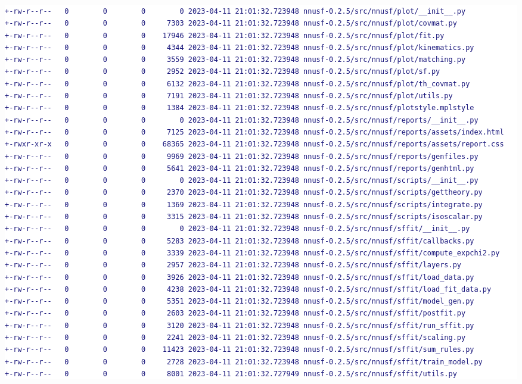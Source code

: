 ```diff
+-rw-r--r--   0        0        0        0 2023-04-11 21:01:32.723948 nnusf-0.2.5/src/nnusf/plot/__init__.py
+-rw-r--r--   0        0        0     7303 2023-04-11 21:01:32.723948 nnusf-0.2.5/src/nnusf/plot/covmat.py
+-rw-r--r--   0        0        0    17946 2023-04-11 21:01:32.723948 nnusf-0.2.5/src/nnusf/plot/fit.py
+-rw-r--r--   0        0        0     4344 2023-04-11 21:01:32.723948 nnusf-0.2.5/src/nnusf/plot/kinematics.py
+-rw-r--r--   0        0        0     3559 2023-04-11 21:01:32.723948 nnusf-0.2.5/src/nnusf/plot/matching.py
+-rw-r--r--   0        0        0     2952 2023-04-11 21:01:32.723948 nnusf-0.2.5/src/nnusf/plot/sf.py
+-rw-r--r--   0        0        0     6132 2023-04-11 21:01:32.723948 nnusf-0.2.5/src/nnusf/plot/th_covmat.py
+-rw-r--r--   0        0        0     7191 2023-04-11 21:01:32.723948 nnusf-0.2.5/src/nnusf/plot/utils.py
+-rw-r--r--   0        0        0     1384 2023-04-11 21:01:32.723948 nnusf-0.2.5/src/nnusf/plotstyle.mplstyle
+-rw-r--r--   0        0        0        0 2023-04-11 21:01:32.723948 nnusf-0.2.5/src/nnusf/reports/__init__.py
+-rw-r--r--   0        0        0     7125 2023-04-11 21:01:32.723948 nnusf-0.2.5/src/nnusf/reports/assets/index.html
+-rwxr-xr-x   0        0        0    68365 2023-04-11 21:01:32.723948 nnusf-0.2.5/src/nnusf/reports/assets/report.css
+-rw-r--r--   0        0        0     9969 2023-04-11 21:01:32.723948 nnusf-0.2.5/src/nnusf/reports/genfiles.py
+-rw-r--r--   0        0        0     5641 2023-04-11 21:01:32.723948 nnusf-0.2.5/src/nnusf/reports/genhtml.py
+-rw-r--r--   0        0        0        0 2023-04-11 21:01:32.723948 nnusf-0.2.5/src/nnusf/scripts/__init__.py
+-rw-r--r--   0        0        0     2370 2023-04-11 21:01:32.723948 nnusf-0.2.5/src/nnusf/scripts/gettheory.py
+-rw-r--r--   0        0        0     1369 2023-04-11 21:01:32.723948 nnusf-0.2.5/src/nnusf/scripts/integrate.py
+-rw-r--r--   0        0        0     3315 2023-04-11 21:01:32.723948 nnusf-0.2.5/src/nnusf/scripts/isoscalar.py
+-rw-r--r--   0        0        0        0 2023-04-11 21:01:32.723948 nnusf-0.2.5/src/nnusf/sffit/__init__.py
+-rw-r--r--   0        0        0     5283 2023-04-11 21:01:32.723948 nnusf-0.2.5/src/nnusf/sffit/callbacks.py
+-rw-r--r--   0        0        0     3339 2023-04-11 21:01:32.723948 nnusf-0.2.5/src/nnusf/sffit/compute_expchi2.py
+-rw-r--r--   0        0        0     2957 2023-04-11 21:01:32.723948 nnusf-0.2.5/src/nnusf/sffit/layers.py
+-rw-r--r--   0        0        0     3926 2023-04-11 21:01:32.723948 nnusf-0.2.5/src/nnusf/sffit/load_data.py
+-rw-r--r--   0        0        0     4238 2023-04-11 21:01:32.723948 nnusf-0.2.5/src/nnusf/sffit/load_fit_data.py
+-rw-r--r--   0        0        0     5351 2023-04-11 21:01:32.723948 nnusf-0.2.5/src/nnusf/sffit/model_gen.py
+-rw-r--r--   0        0        0     2603 2023-04-11 21:01:32.723948 nnusf-0.2.5/src/nnusf/sffit/postfit.py
+-rw-r--r--   0        0        0     3120 2023-04-11 21:01:32.723948 nnusf-0.2.5/src/nnusf/sffit/run_sffit.py
+-rw-r--r--   0        0        0     2241 2023-04-11 21:01:32.723948 nnusf-0.2.5/src/nnusf/sffit/scaling.py
+-rw-r--r--   0        0        0    11423 2023-04-11 21:01:32.723948 nnusf-0.2.5/src/nnusf/sffit/sum_rules.py
+-rw-r--r--   0        0        0     2728 2023-04-11 21:01:32.723948 nnusf-0.2.5/src/nnusf/sffit/train_model.py
+-rw-r--r--   0        0        0     8001 2023-04-11 21:01:32.727949 nnusf-0.2.5/src/nnusf/sffit/utils.py
```